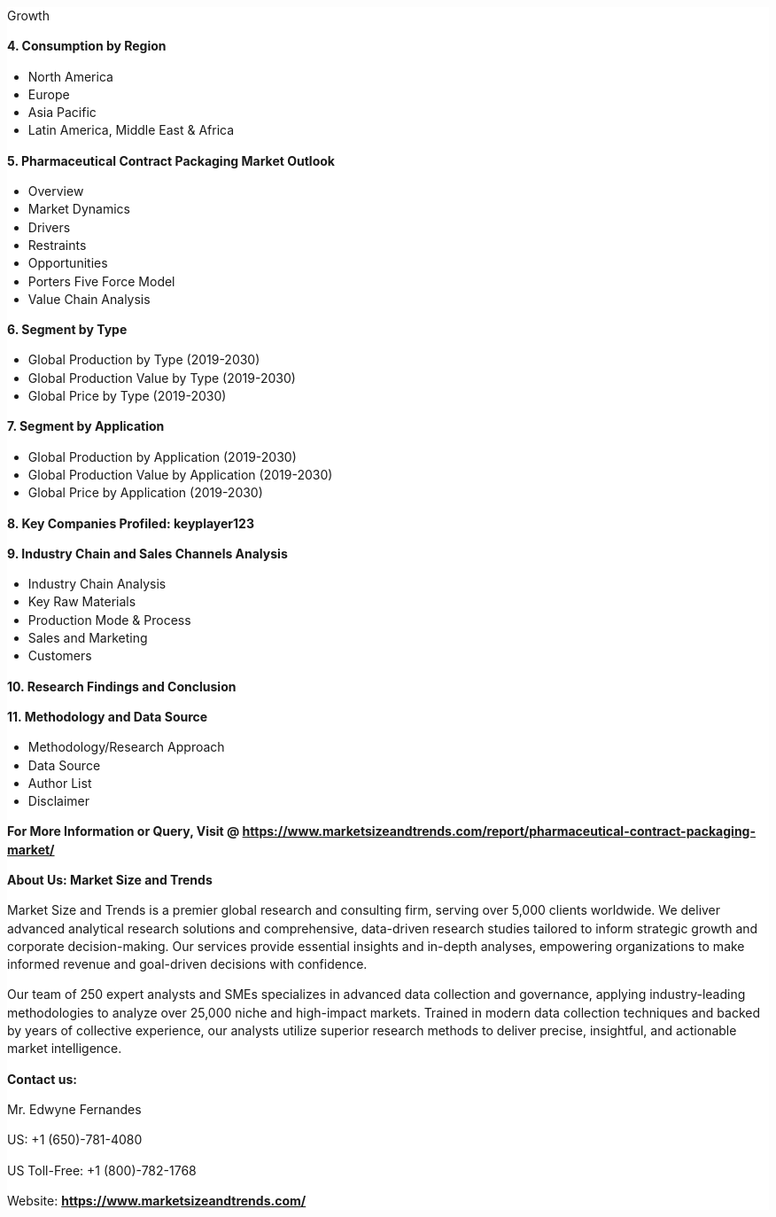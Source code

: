 Growth</li></ul><p><strong>4. Consumption by Region</strong></p><ul><li>North America</li><li>Europe</li><li>Asia Pacific</li><li>Latin America, Middle East &amp; Africa</li></ul><p><strong>5. Pharmaceutical Contract Packaging Market Outlook</strong></p><ul><li>Overview</li><li>Market Dynamics</li><li>Drivers</li><li>Restraints</li><li>Opportunities</li><li>Porters Five Force Model</li><li>Value Chain Analysis&nbsp;</li></ul><p><strong>6. Segment by Type</strong></p><ul><li>Global Production by Type (2019-2030)</li><li>Global Production Value by Type (2019-2030)</li><li>Global Price by Type (2019-2030)</li></ul><p><strong>7. Segment by Application</strong></p><ul><li>Global Production by Application (2019-2030)</li><li>Global Production Value by Application (2019-2030)</li><li>Global Price by Application (2019-2030)</li></ul><p><strong>8. Key Companies Profiled: keyplayer123</strong></p><p><strong>9. Industry Chain and Sales Channels Analysis</strong></p><ul><li>Industry Chain Analysis</li><li>Key Raw Materials</li><li>Production Mode &amp; Process</li><li>Sales and Marketing</li><li>Customers</li></ul><p><strong>10. Research Findings and Conclusion</strong></p><p><strong>11. Methodology and Data Source</strong></p><ul><li>Methodology/Research Approach</li><li>Data Source</li><li>Author List</li><li>Disclaimer</li></ul></p><p><strong>For More Information or Query, Visit @ <a href="https://www.marketsizeandtrends.com/report/pharmaceutical-contract-packaging-market/">https://www.marketsizeandtrends.com/report/pharmaceutical-contract-packaging-market/</a></strong></p><p><strong>About Us: Market Size and Trends</strong></p><p>Market Size and Trends is a premier global research and consulting firm, serving over 5,000 clients worldwide. We deliver advanced analytical research solutions and comprehensive, data-driven research studies tailored to inform strategic growth and corporate decision-making. Our services provide essential insights and in-depth analyses, empowering organizations to make informed revenue and goal-driven decisions with confidence.</p><p>Our team of 250 expert analysts and SMEs specializes in advanced data collection and governance, applying industry-leading methodologies to analyze over 25,000 niche and high-impact markets. Trained in modern data collection techniques and backed by years of collective experience, our analysts utilize superior research methods to deliver precise, insightful, and actionable market intelligence.</p><p><strong>Contact us:</strong></p><p>Mr. Edwyne Fernandes</p><p>US: +1 (650)-781-4080</p><p>US Toll-Free: +1 (800)-782-1768</p><p>Website: <strong><a href="https://www.marketsizeandtrends.com/">https://www.marketsizeandtrends.com/</a></strong></p>
